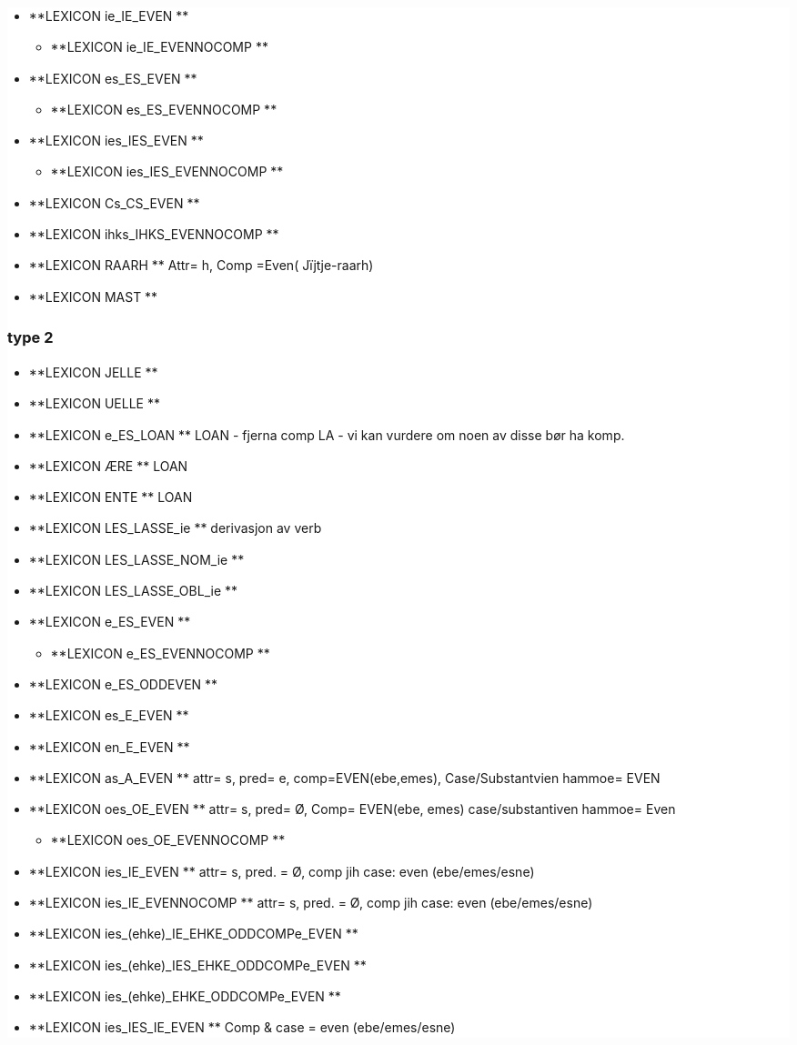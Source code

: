 * **LEXICON ie_IE_EVEN  **

    - **LEXICON ie_IE_EVENNOCOMP  **

* **LEXICON es_ES_EVEN  **

    - **LEXICON es_ES_EVENNOCOMP  **

* **LEXICON ies_IES_EVEN  **

    - **LEXICON ies_IES_EVENNOCOMP  **

* **LEXICON Cs_CS_EVEN  **

* **LEXICON ihks_IHKS_EVENNOCOMP **

* **LEXICON RAARH   ** Attr= h, Comp =Even( Jïjtje-raarh)

* **LEXICON MAST **

### type 2

* **LEXICON JELLE **

* **LEXICON UELLE **

* **LEXICON e_ES_LOAN   ** LOAN  - fjerna comp LA - vi kan vurdere om noen av disse bør ha komp.

* **LEXICON ÆRE   ** LOAN

* **LEXICON ENTE   ** LOAN

* **LEXICON LES_LASSE_ie  ** derivasjon av verb

* **LEXICON LES_LASSE_NOM_ie  **

* **LEXICON LES_LASSE_OBL_ie  **

* **LEXICON e_ES_EVEN  **

    - **LEXICON e_ES_EVENNOCOMP  **

* **LEXICON e_ES_ODDEVEN  **

* **LEXICON es_E_EVEN   **

* **LEXICON en_E_EVEN   **

* **LEXICON as_A_EVEN   ** attr= s, pred= e, comp=EVEN(ebe,emes), Case/Substantvien hammoe= EVEN

* **LEXICON oes_OE_EVEN   ** attr= s, pred= Ø, Comp= EVEN(ebe, emes) case/substantiven hammoe= Even

    - **LEXICON oes_OE_EVENNOCOMP  **

* **LEXICON ies_IE_EVEN   ** attr= s, pred. = Ø, comp jih case: even (ebe/emes/esne)
* **LEXICON ies_IE_EVENNOCOMP   ** attr= s, pred. = Ø, comp jih case: even (ebe/emes/esne)

* **LEXICON ies_(ehke)_IE_EHKE_ODDCOMPe_EVEN  **

* **LEXICON ies_(ehke)_IES_EHKE_ODDCOMPe_EVEN  **

* **LEXICON ies_(ehke)_EHKE_ODDCOMPe_EVEN **

* **LEXICON ies_IES_IE_EVEN   ** Comp & case = even (ebe/emes/esne)
